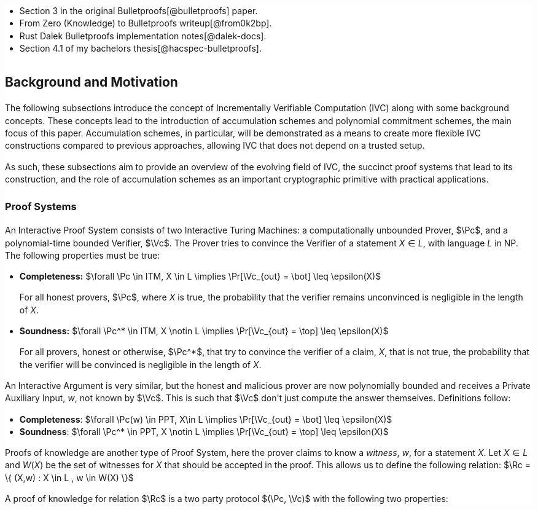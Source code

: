 - Section 3 in the original Bulletproofs[@bulletproofs] paper.
- From Zero (Knowledge) to Bulletproofs writeup[@from0k2bp].
- Rust Dalek Bulletproofs implementation notes[@dalek-docs].
- Section 4.1 of my bachelors thesis[@hacspec-bulletproofs].

## Background and Motivation

The following subsections introduce the concept of Incrementally Verifiable
Computation (IVC) along with some background concepts. These concepts lead to
the introduction of accumulation schemes and polynomial commitment schemes,
the main focus of this paper. Accumulation schemes, in particular, will be
demonstrated as a means to create more flexible IVC constructions compared
to previous approaches, allowing IVC that does not depend on a trusted setup.

As such, these subsections aim to provide an overview of the evolving field
of IVC, the succinct proof systems that lead to its construction, and the
role of accumulation schemes as an important cryptographic primitive with
practical applications.

### Proof Systems

An Interactive Proof System consists of two Interactive Turing Machines:
a computationally unbounded Prover, $\Pc$, and a polynomial-time bounded
Verifier, $\Vc$. The Prover tries to convince the Verifier of a statement
$X \in L$, with language $L$ in NP. The following properties must be true:

- **Completeness:** $\forall \Pc \in ITM, X \in L \implies \Pr[\Vc_{out} = \bot] \leq \epsilon(X)$

  For all honest provers, $\Pc$, where $X$ is true, the probability that the
  verifier remains unconvinced is negligible in the length of $X$.

- **Soundness:** $\forall \Pc^* \in ITM, X \notin L \implies \Pr[\Vc_{out} = \top] \leq \epsilon(X)$

  For all provers, honest or otherwise, $\Pc^*$, that try to convince the
  verifier of a claim, $X$, that is not true, the probability that the
  verifier will be convinced is negligible in the length of $X$.

An Interactive Argument is very similar, but the honest and malicious prover
are now polynomially bounded and receives a Private Auxiliary Input, $w$,
not known by $\Vc$. This is such that $\Vc$ don't just compute the answer
themselves. Definitions follow:

- **Completeness**: $\forall \Pc(w) \in PPT, X\in L \implies \Pr[\Vc_{out} = \bot] \leq \epsilon(X)$
- **Soundness**: $\forall \Pc^* \in PPT, X \notin L \implies \Pr[\Vc_{out} = \top] \leq \epsilon(X)$

Proofs of knowledge are another type of Proof System, here the prover claims
to know a _witness_, $w$, for a statement $X$. Let $X \in L$ and $W(X)$ be the
set of witnesses for $X$ that should be accepted in the proof. This allows
us to define the following relation: $\Rc = \{ (X,w) : X \in L , w \in W(X) \}$

A proof of knowledge for relation $\Rc$ is a two party protocol $(\Pc, \Vc)$
with the following two properties:


[^ivc-blockchain]: In the blockchain setting, the transition function would
[^unsoundness]: A more thorough soundness discussion would reveal that running
[^NARK]: Technically it's a NARK since verification may be linear.
[^ipa-extractor]: Admittedly, this assumption is not a very solid one if the